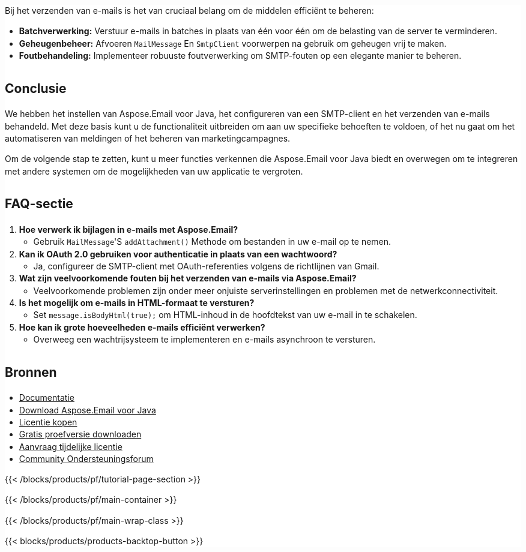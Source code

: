 Bij het verzenden van e-mails is het van cruciaal belang om de middelen efficiënt te beheren:

- **Batchverwerking:** Verstuur e-mails in batches in plaats van één voor één om de belasting van de server te verminderen.
- **Geheugenbeheer:** Afvoeren `MailMessage` En `SmtpClient` voorwerpen na gebruik om geheugen vrij te maken.
- **Foutbehandeling:** Implementeer robuuste foutverwerking om SMTP-fouten op een elegante manier te beheren.

## Conclusie

We hebben het instellen van Aspose.Email voor Java, het configureren van een SMTP-client en het verzenden van e-mails behandeld. Met deze basis kunt u de functionaliteit uitbreiden om aan uw specifieke behoeften te voldoen, of het nu gaat om het automatiseren van meldingen of het beheren van marketingcampagnes.

Om de volgende stap te zetten, kunt u meer functies verkennen die Aspose.Email voor Java biedt en overwegen om te integreren met andere systemen om de mogelijkheden van uw applicatie te vergroten.

## FAQ-sectie

1. **Hoe verwerk ik bijlagen in e-mails met Aspose.Email?**
   - Gebruik `MailMessage`'S `addAttachment()` Methode om bestanden in uw e-mail op te nemen.
2. **Kan ik OAuth 2.0 gebruiken voor authenticatie in plaats van een wachtwoord?**
   - Ja, configureer de SMTP-client met OAuth-referenties volgens de richtlijnen van Gmail.
3. **Wat zijn veelvoorkomende fouten bij het verzenden van e-mails via Aspose.Email?**
   - Veelvoorkomende problemen zijn onder meer onjuiste serverinstellingen en problemen met de netwerkconnectiviteit.
4. **Is het mogelijk om e-mails in HTML-formaat te versturen?**
   - Set `message.isBodyHtml(true);` om HTML-inhoud in de hoofdtekst van uw e-mail in te schakelen.
5. **Hoe kan ik grote hoeveelheden e-mails efficiënt verwerken?**
   - Overweeg een wachtrijsysteem te implementeren en e-mails asynchroon te versturen.

## Bronnen

- [Documentatie](https://reference.aspose.com/email/java/)
- [Download Aspose.Email voor Java](https://releases.aspose.com/email/java/)
- [Licentie kopen](https://purchase.aspose.com/buy)
- [Gratis proefversie downloaden](https://releases.aspose.com/email/java/)
- [Aanvraag tijdelijke licentie](https://purchase.aspose.com/temporary-license/)
- [Community Ondersteuningsforum](https://forum.aspose.com/c/email/10)

{{< /blocks/products/pf/tutorial-page-section >}}

{{< /blocks/products/pf/main-container >}}

{{< /blocks/products/pf/main-wrap-class >}}

{{< blocks/products/products-backtop-button >}}